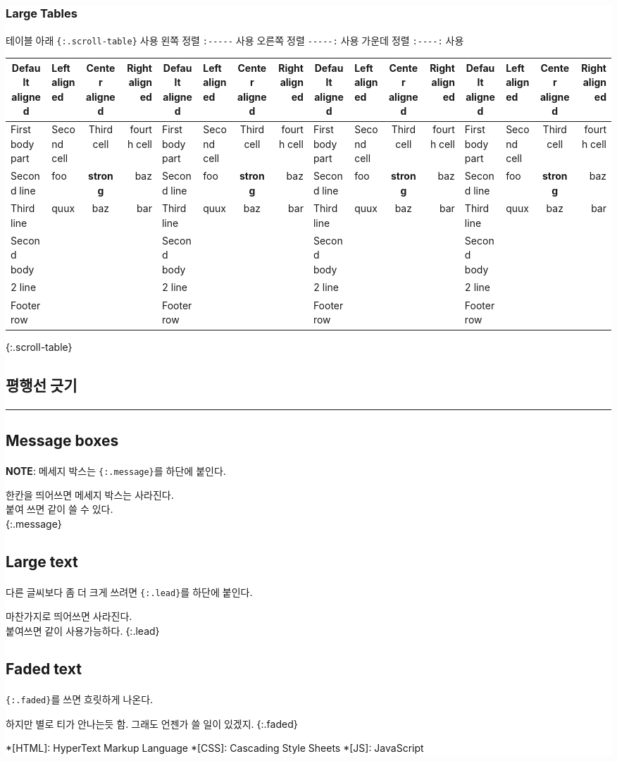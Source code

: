 
### Large Tables
테이블 아래 `{:.scroll-table}` 사용
왼쪽 정렬 `:-----` 사용
오른쪽 정렬 `-----:` 사용
가운데 정렬 `:----:` 사용

| Default aligned |Left aligned| Center aligned  | Right aligned  | Default aligned |Left aligned| Center aligned  | Right aligned  | Default aligned |Left aligned| Center aligned  | Right aligned  | Default aligned |Left aligned| Center aligned  | Right aligned  |
|-----------------|:-----------|:---------------:|---------------:|-----------------|:-----------|:---------------:|---------------:|-----------------|:-----------|:---------------:|---------------:|-----------------|:-----------|:---------------:|---------------:|
| First body part |Second cell | Third cell      | fourth cell    | First body part |Second cell | Third cell      | fourth cell    | First body part |Second cell | Third cell      | fourth cell    | First body part |Second cell | Third cell      | fourth cell    |
| Second line     |foo         | **strong**      | baz            | Second line     |foo         | **strong**      | baz            | Second line     |foo         | **strong**      | baz            | Second line     |foo         | **strong**      | baz            |
| Third line      |quux        | baz             | bar            | Third line      |quux        | baz             | bar            | Third line      |quux        | baz             | bar            | Third line      |quux        | baz             | bar            |
| Second body     |            |                 |                | Second body     |            |                 |                | Second body     |            |                 |                | Second body     |            |                 |                |
| 2 line          |            |                 |                | 2 line          |            |                 |                | 2 line          |            |                 |                | 2 line          |            |                 |                |
| Footer row      |            |                 |                | Footer row      |            |                 |                | Footer row      |            |                 |                | Footer row      |            |                 |                |
{:.scroll-table}


## 평행선 긋기

* * *

## Message boxes
**NOTE**: 메세지 박스는 `{:.message}`를 하단에 붙인다. 
 
한칸을 띄어쓰면 메세지 박스는 사라진다.  
붙여 쓰면 같이 쓸 수 있다.  
{:.message}

## Large text
다른 글씨보다 좀 더 크게 쓰려면 `{:.lead}`를 하단에 붙인다.

마찬가지로 띄어쓰면 사라진다.  
붙여쓰면 같이 사용가능하다.
{:.lead}

## Faded text
`{:.faded}`를 쓰면 흐릿하게 나온다.

하지만 별로 티가 안나는듯 함. 그래도 언젠가 쓸 일이 있겠지.
{:.faded}



*[HTML]: HyperText Markup Language
*[CSS]: Cascading Style Sheets
*[JS]: JavaScript
